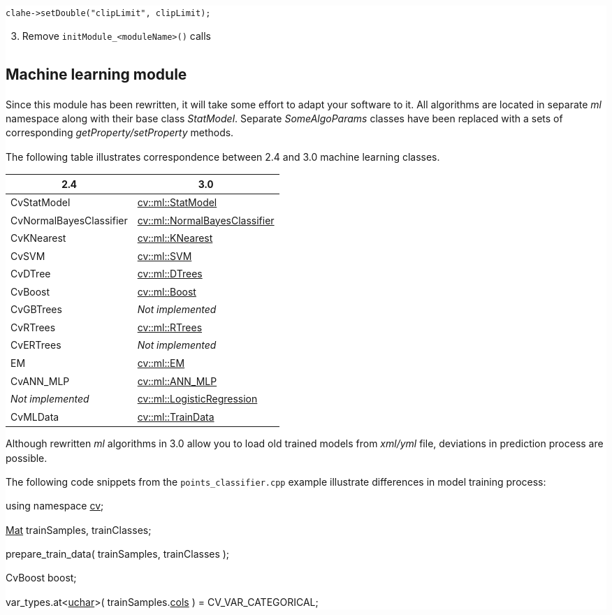     clahe->setDouble("clipLimit", clipLimit);

3.  Remove `initModule_<moduleName>()` calls

Machine learning module
-----------------------

Since this module has been rewritten, it will take some effort to adapt your software to it. All algorithms are located in separate _ml_ namespace along with their base class _StatModel_. Separate _SomeAlgoParams_ classes have been replaced with a sets of corresponding _getProperty/setProperty_ methods.

The following table illustrates correspondence between 2.4 and 3.0 machine learning classes.

| 2.4 | 3.0 |
| --- | --- |
| CvStatModel | [cv::ml::StatModel](https://docs.opencv.org/4.3.0/db/d7d/classcv_1_1ml_1_1StatModel.html "Base class for statistical models in OpenCV ML. ") |
| CvNormalBayesClassifier | [cv::ml::NormalBayesClassifier](https://docs.opencv.org/4.3.0/d4/d8e/classcv_1_1ml_1_1NormalBayesClassifier.html "Bayes classifier for normally distributed data. ") |
| CvKNearest | [cv::ml::KNearest](https://docs.opencv.org/4.3.0/dd/de1/classcv_1_1ml_1_1KNearest.html "The class implements K-Nearest Neighbors model. ") |
| CvSVM | [cv::ml::SVM](https://docs.opencv.org/4.3.0/d1/d2d/classcv_1_1ml_1_1SVM.html "Support Vector Machines. ") |
| CvDTree | [cv::ml::DTrees](https://docs.opencv.org/4.3.0/d8/d89/classcv_1_1ml_1_1DTrees.html "The class represents a single decision tree or a collection of decision trees. ") |
| CvBoost | [cv::ml::Boost](https://docs.opencv.org/4.3.0/d6/d7a/classcv_1_1ml_1_1Boost.html "Boosted tree classifier derived from DTrees. ") |
| CvGBTrees | _Not implemented_ |
| CvRTrees | [cv::ml::RTrees](https://docs.opencv.org/4.3.0/d0/d65/classcv_1_1ml_1_1RTrees.html "The class implements the random forest predictor. ") |
| CvERTrees | _Not implemented_ |
| EM | [cv::ml::EM](https://docs.opencv.org/4.3.0/d1/dfb/classcv_1_1ml_1_1EM.html "The class implements the Expectation Maximization algorithm. ") |
| CvANN_MLP | [cv::ml::ANN_MLP](https://docs.opencv.org/4.3.0/d0/dce/classcv_1_1ml_1_1ANN__MLP.html "Artificial Neural Networks - Multi-Layer Perceptrons. ") |
| _Not implemented_ | [cv::ml::LogisticRegression](https://docs.opencv.org/4.3.0/d6/df9/classcv_1_1ml_1_1LogisticRegression.html "Implements Logistic Regression classifier. ") |
| CvMLData | [cv::ml::TrainData](https://docs.opencv.org/4.3.0/dc/d32/classcv_1_1ml_1_1TrainData.html "Class encapsulating training data. ") |

Although rewritten _ml_ algorithms in 3.0 allow you to load old trained models from _xml/yml_ file, deviations in prediction process are possible.

The following code snippets from the `points_classifier.cpp` example illustrate differences in model training process:

using namespace [cv](https://docs.opencv.org/4.3.0/d2/d75/namespacecv.html);

[Mat](https://docs.opencv.org/4.3.0/d3/d63/classcv_1_1Mat.html) trainSamples, trainClasses;

prepare\_train\_data( trainSamples, trainClasses );

CvBoost boost;

var_types.at<[uchar](https://docs.opencv.org/4.3.0/d1/d1b/group__core__hal__interface.html#ga65f85814a8290f9797005d3b28e7e5fc)>( trainSamples.[cols](https://docs.opencv.org/4.3.0/d3/d63/classcv_1_1Mat.html#aa3e5a47585c9ef6a0842556739155e3e) ) = CV\_VAR\_CATEGORICAL;
